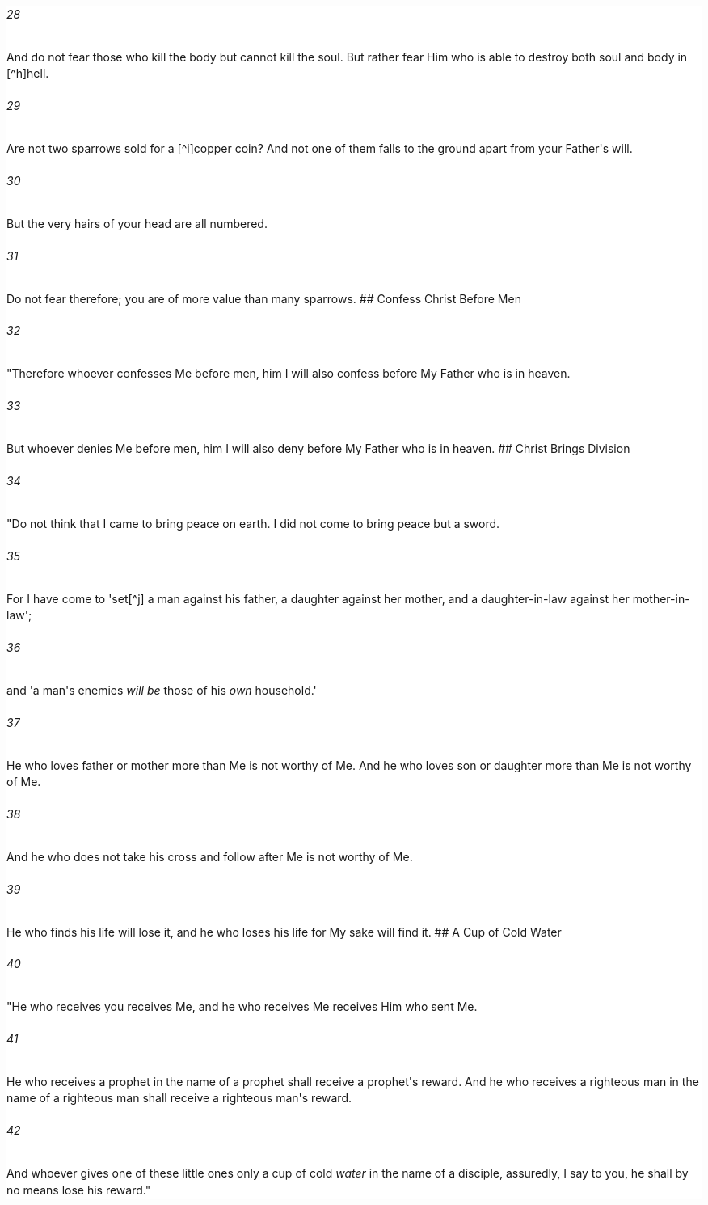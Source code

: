 ###### 28 
And do not fear those who kill the body but cannot kill the soul. But rather fear Him who is able to destroy both soul and body in [^h]hell. 

###### 29 
Are not two sparrows sold for a [^i]copper coin? And not one of them falls to the ground apart from your Father's will. 

###### 30 
But the very hairs of your head are all numbered. 

###### 31 
Do not fear therefore; you are of more value than many sparrows. ## Confess Christ Before Men 

###### 32 
"Therefore whoever confesses Me before men, him I will also confess before My Father who is in heaven. 

###### 33 
But whoever denies Me before men, him I will also deny before My Father who is in heaven. ## Christ Brings Division 

###### 34 
"Do not think that I came to bring peace on earth. I did not come to bring peace but a sword. 

###### 35 
For I have come to 'set[^j] a man against his father, a daughter against her mother, and a daughter-in-law against her mother-in-law'; 

###### 36 
and 'a man's enemies _will be_ those of his _own_ household.' 

###### 37 
He who loves father or mother more than Me is not worthy of Me. And he who loves son or daughter more than Me is not worthy of Me. 

###### 38 
And he who does not take his cross and follow after Me is not worthy of Me. 

###### 39 
He who finds his life will lose it, and he who loses his life for My sake will find it. ## A Cup of Cold Water 

###### 40 
"He who receives you receives Me, and he who receives Me receives Him who sent Me. 

###### 41 
He who receives a prophet in the name of a prophet shall receive a prophet's reward. And he who receives a righteous man in the name of a righteous man shall receive a righteous man's reward. 

###### 42 
And whoever gives one of these little ones only a cup of cold _water_ in the name of a disciple, assuredly, I say to you, he shall by no means lose his reward."
